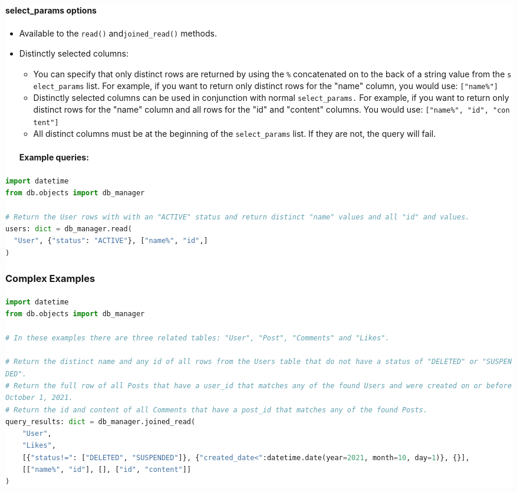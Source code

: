 #### **select_params options**

- Available to the `read()` and`joined_read()` methods.
- Distinctly selected columns:
  - You can specify that only distinct rows are returned by using the `%` concatenated
  on to the back of a string value from the `select_params` list.
  For example, if you want to return only distinct rows for the "name" column, you would use: `["name%"]`
  - Distinctly selected columns can be used in conjunction with normal `select_params.` For example,
  if you want to return only distinct rows for the "name" column and all rows for the "id" and "content" columns.
  You would use: `["name%", "id", "content"]`
  - All distinct columns must be at the beginning of the `select_params` list.  If they are not, the query will fail.


  #### **Example queries:**

```python
import datetime
from db.objects import db_manager

# Return the User rows with with an "ACTIVE" status and return distinct "name" values and all "id" and values.
users: dict = db_manager.read(
  "User", {"status": "ACTIVE"}, ["name%", "id",]
)

```


### **Complex Examples**
```python
import datetime
from db.objects import db_manager

# In these examples there are three related tables: "User", "Post", "Comments" and "Likes".

# Return the distinct name and any id of all rows from the Users table that do not have a status of "DELETED" or "SUSPENDED".
# Return the full row of all Posts that have a user_id that matches any of the found Users and were created on or before October 1, 2021.
# Return the id and content of all Comments that have a post_id that matches any of the found Posts.
query_results: dict = db_manager.joined_read(
    "User",
    "Likes",
    [{"status!=": ["DELETED", "SUSPENDED"]}, {"created_date<":datetime.date(year=2021, month=10, day=1)}, {}],
    [["name%", "id"], [], ["id", "content"]]
)

```